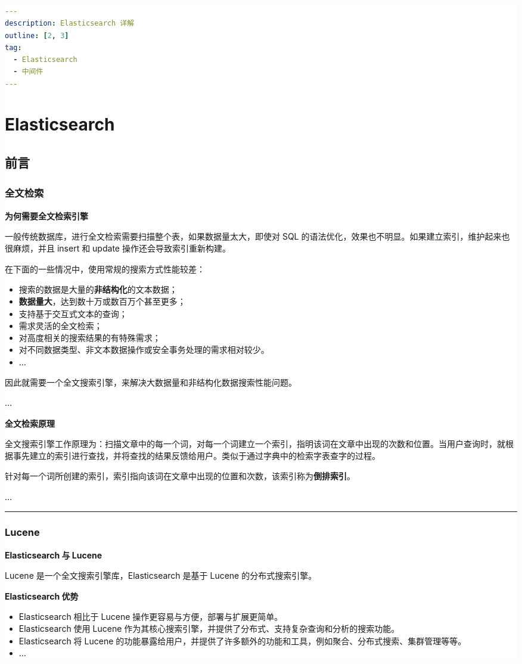 ```yaml
---
description: Elasticsearch 详解
outline: [2, 3]
tag:
  - Elasticsearch
  - 中间件
---
```


# Elasticsearch

## 前言

### 全文检索

**为何需要全文检索引擎**

一般传统数据库，进行全文检索需要扫描整个表，如果数据量太大，即使对 SQL 的语法优化，效果也不明显。如果建立索引，维护起来也很麻烦，并且 insert 和 update 操作还会导致索引重新构建。

在下面的一些情况中，使用常规的搜索方式性能较差：

- 搜索的数据是大量的**非结构化**的文本数据；
- **数据量大**，达到数十万或数百万个甚至更多；
- 支持基于交互式文本的查询；
- 需求灵活的全文检索；
- 对高度相关的搜索结果的有特殊需求；
- 对不同数据类型、非文本数据操作或安全事务处理的需求相对较少。
- …

因此就需要一个全文搜索引擎，来解决大数据量和非结构化数据搜索性能问题。

…

**全文检索原理**

全文搜索引擎工作原理为：扫描文章中的每一个词，对每一个词建立一个索引，指明该词在文章中出现的次数和位置。当用户查询时，就根据事先建立的索引进行查找，并将查找的结果反馈给用户。类似于通过字典中的检索字表查字的过程。

针对每一个词所创建的索引，索引指向该词在文章中出现的位置和次数，该索引称为**倒排索引**。

…

---

### Lucene

**Elasticsearch 与 Lucene**

Lucene 是一个全文搜索引擎库，Elasticsearch 是基于 Lucene 的分布式搜索引擎。

**Elasticsearch 优势**

* Elasticsearch 相比于 Lucene 操作更容易与方便，部署与扩展更简单。
* Elasticsearch 使用 Lucene 作为其核心搜索引擎，并提供了分布式、支持复杂查询和分析的搜索功能。
* Elasticsearch 将 Lucene 的功能暴露给用户，并提供了许多额外的功能和工具，例如聚合、分布式搜索、集群管理等等。
* …
